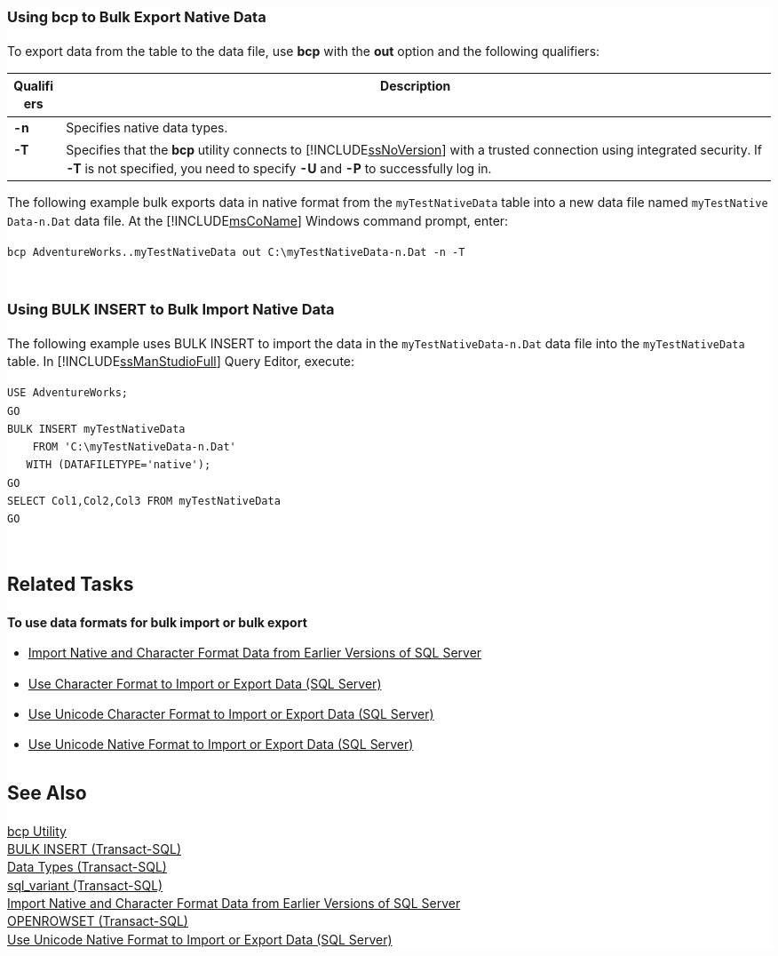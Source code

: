 ### Using bcp to Bulk Export Native Data  
 To export data from the table to the data file, use **bcp** with the **out** option and the following qualifiers:  
  
|Qualifiers|Description|  
|----------------|-----------------|  
|**-n**|Specifies native data types.|  
|**-T**|Specifies that the **bcp** utility connects to [!INCLUDE[ssNoVersion](../../includes/ssnoversion-md.md)] with a trusted connection using integrated security. If **-T** is not specified, you need to specify **-U** and **-P** to successfully log in.|  
  
 The following example bulk exports data in native format from the `myTestNativeData` table into a new data file named `myTestNativeData-n.Dat` data file. At the [!INCLUDE[msCoName](../../includes/msconame-md.md)] Windows command prompt, enter:  
  
```  
bcp AdventureWorks..myTestNativeData out C:\myTestNativeData-n.Dat -n -T  
  
```  
  
### Using BULK INSERT to Bulk Import Native Data  
 The following example uses BULK INSERT to import the data in the `myTestNativeData-n.Dat` data file into the `myTestNativeData` table. In [!INCLUDE[ssManStudioFull](../../../includes/ssmanstudiofull-md.md)] Query Editor, execute:  
  
```  
USE AdventureWorks;  
GO  
BULK INSERT myTestNativeData   
    FROM 'C:\myTestNativeData-n.Dat'   
   WITH (DATAFILETYPE='native');   
GO  
SELECT Col1,Col2,Col3 FROM myTestNativeData  
GO  
  
```  
  
##  <a name="RelatedTasks"></a> Related Tasks  
 **To use data formats for bulk import or bulk export**  
  
-   [Import Native and Character Format Data from Earlier Versions of SQL Server](import-native-and-character-format-data-from-earlier-versions-of-sql-server.md)  
  
-   [Use Character Format to Import or Export Data &#40;SQL Server&#41;](use-character-format-to-import-or-export-data-sql-server.md)  
  
-   [Use Unicode Character Format to Import or Export Data &#40;SQL Server&#41;](use-unicode-character-format-to-import-or-export-data-sql-server.md)  
  
-   [Use Unicode Native Format to Import or Export Data &#40;SQL Server&#41;](use-unicode-native-format-to-import-or-export-data-sql-server.md)  
  
## See Also  
 [bcp Utility](../../tools/bcp-utility.md)   
 [BULK INSERT &#40;Transact-SQL&#41;](/sql/t-sql/statements/bulk-insert-transact-sql)   
 [Data Types &#40;Transact-SQL&#41;](/sql/t-sql/data-types/data-types-transact-sql)   
 [sql_variant &#40;Transact-SQL&#41;](/sql/t-sql/data-types/sql-variant-transact-sql)   
 [Import Native and Character Format Data from Earlier Versions of SQL Server](import-native-and-character-format-data-from-earlier-versions-of-sql-server.md)   
 [OPENROWSET &#40;Transact-SQL&#41;](/sql/t-sql/functions/openrowset-transact-sql)   
 [Use Unicode Native Format to Import or Export Data &#40;SQL Server&#41;](use-unicode-native-format-to-import-or-export-data-sql-server.md)  
  
  
